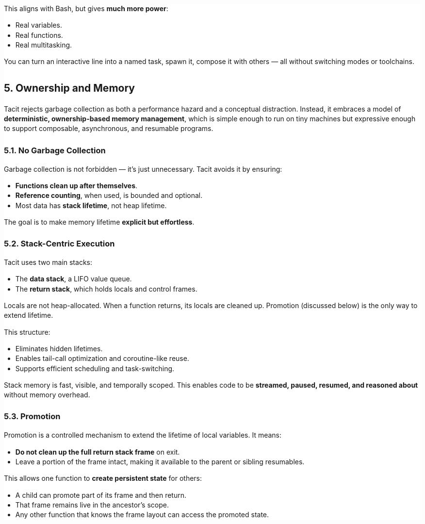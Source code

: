 This aligns with Bash, but gives **much more power**:

* Real variables.
* Real functions.
* Real multitasking.

You can turn an interactive line into a named task, spawn it, compose it with others — all without switching modes or toolchains.

## **5. Ownership and Memory**

Tacit rejects garbage collection as both a performance hazard and a conceptual distraction. Instead, it embraces a model of **deterministic, ownership-based memory management**, which is simple enough to run on tiny machines but expressive enough to support composable, asynchronous, and resumable programs.

### 5.1. **No Garbage Collection**

Garbage collection is not forbidden — it’s just unnecessary. Tacit avoids it by ensuring:

* **Functions clean up after themselves**.
* **Reference counting**, when used, is bounded and optional.
* Most data has **stack lifetime**, not heap lifetime.

The goal is to make memory lifetime **explicit but effortless**.

### 5.2. **Stack-Centric Execution**

Tacit uses two main stacks:

* The **data stack**, a LIFO value queue.
* The **return stack**, which holds locals and control frames.

Locals are not heap-allocated. When a function returns, its locals are cleaned up. Promotion (discussed below) is the only way to extend lifetime.

This structure:

* Eliminates hidden lifetimes.
* Enables tail-call optimization and coroutine-like reuse.
* Supports efficient scheduling and task-switching.

Stack memory is fast, visible, and temporally scoped. This enables code to be **streamed, paused, resumed, and reasoned about** without memory overhead.

### 5.3. **Promotion**

Promotion is a controlled mechanism to extend the lifetime of local variables. It means:

* **Do not clean up the full return stack frame** on exit.
* Leave a portion of the frame intact, making it available to the parent or sibling resumables.

This allows one function to **create persistent state** for others:

* A child can promote part of its frame and then return.
* That frame remains live in the ancestor’s scope.
* Any other function that knows the frame layout can access the promoted state.

